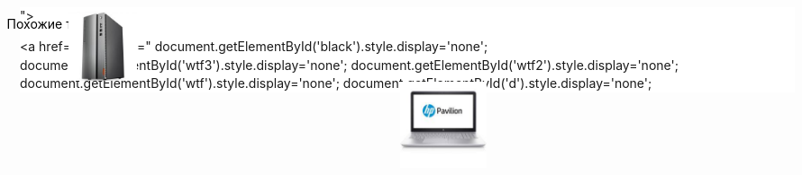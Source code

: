 "><p style="color: #000000;position: absolute;top: 1vh;left: 1vw;">Похожие товары</p><img src="Komp 2.jpg" style="position:  absolute;top: 3vw;left: 4vh;width: 8vw;"><img src="Komp 3.jpg" style="position: absolute;top: 3vw;left: 23vh;width: 10vw;height:  13vh;"></div><div id="black"><a href="#" onclick="
document.getElementById('black').style.display='none';
document.getElementById('wtf3').style.display='none';
document.getElementById('wtf2').style.display='none';
document.getElementById('wtf').style.display='none';
document.getElementById('d').style.display='none';